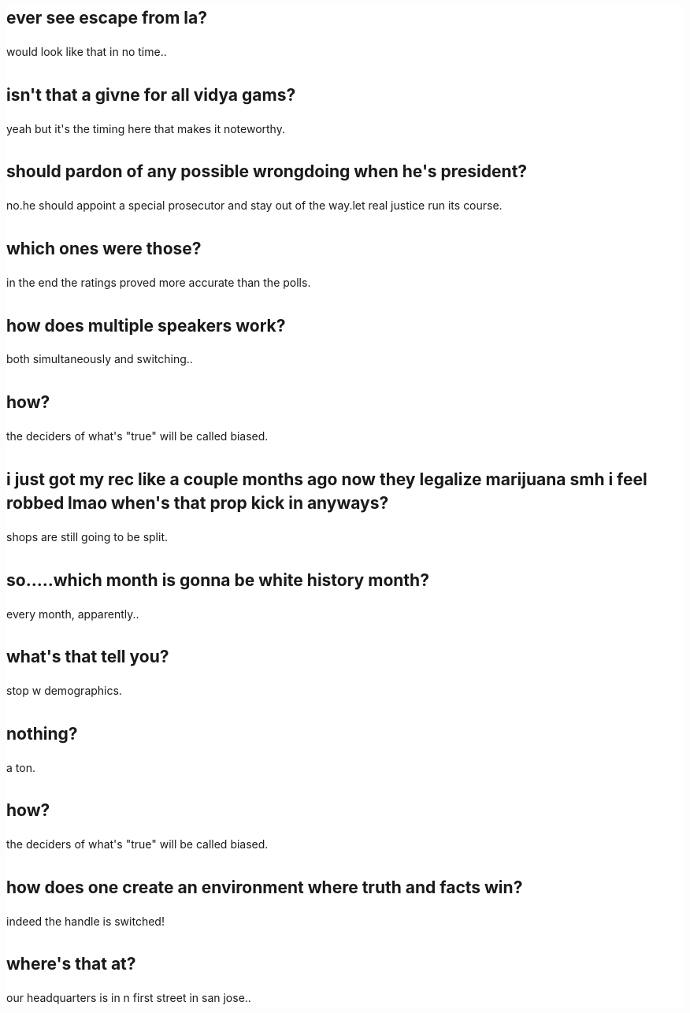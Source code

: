 ## ever see escape from la?
would look like that in no time..

## isn't that a givne for all vidya gams?
yeah but it's the timing here that makes it noteworthy.

## should pardon of any possible wrongdoing when he's president?
no.he should appoint a special prosecutor and stay out of the way.let real justice run its course.

## which ones were those?
in the end the ratings proved more accurate than the polls.

## how does multiple speakers work?
both simultaneously and switching..

## how?
the deciders of what's "true" will be called biased.

## i just got my rec like a couple months ago  now they legalize marijuana smh i feel robbed lmao when's that prop kick in anyways?
shops are still going to be split.

## so.....which month is gonna be white history month?
every month, apparently..

## what's that tell you?
stop w demographics.

## nothing?
a ton.

## how?
the deciders of what's "true" will be called biased.

## how does one create an environment where truth and facts win?
indeed the handle is switched!

## where's that at?
our headquarters is in n first street in san jose..
